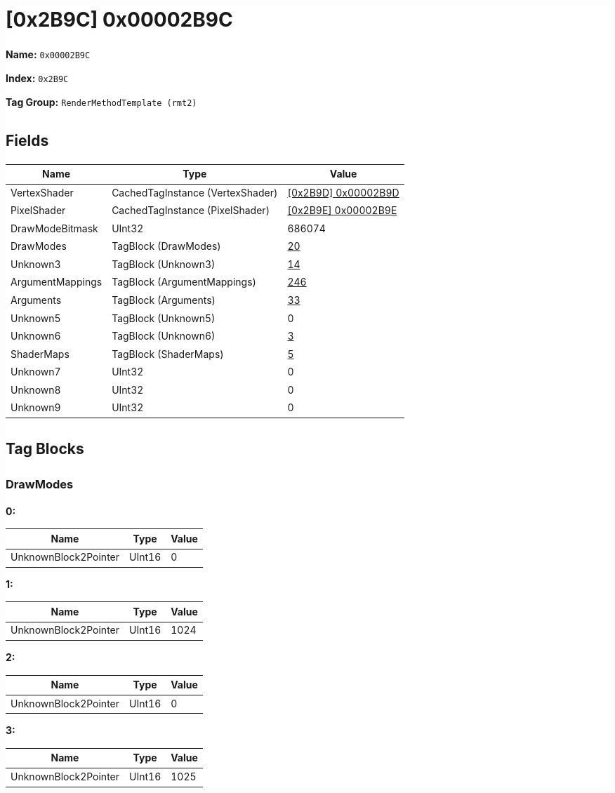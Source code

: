 # [0x2B9C] 0x00002B9C

**Name:** ```0x00002B9C```

**Index:** ```0x2B9C```

**Tag Group:** ```RenderMethodTemplate (rmt2)```

## Fields

Name	| Type	| Value
---	|---	|---	|
VertexShader	|CachedTagInstance (VertexShader)	|[[0x2B9D] 0x00002B9D](../VertexShader/2B9D.md)
PixelShader	|CachedTagInstance (PixelShader)	|[[0x2B9E] 0x00002B9E](../PixelShader/2B9E.md)
DrawModeBitmask	|UInt32	|686074
DrawModes	|TagBlock (DrawModes)	|[20](#drawmodes)
Unknown3	|TagBlock (Unknown3)	|[14](#unknown3)
ArgumentMappings	|TagBlock (ArgumentMappings)	|[246](#argumentmappings)
Arguments	|TagBlock (Arguments)	|[33](#arguments)
Unknown5	|TagBlock (Unknown5)	|0
Unknown6	|TagBlock (Unknown6)	|[3](#unknown6)
ShaderMaps	|TagBlock (ShaderMaps)	|[5](#shadermaps)
Unknown7	|UInt32	|0
Unknown8	|UInt32	|0
Unknown9	|UInt32	|0


## Tag Blocks

### DrawModes

**0:**

Name	| Type	| Value
---	|---	|---	|
UnknownBlock2Pointer	|UInt16	|0


**1:**

Name	| Type	| Value
---	|---	|---	|
UnknownBlock2Pointer	|UInt16	|1024


**2:**

Name	| Type	| Value
---	|---	|---	|
UnknownBlock2Pointer	|UInt16	|0


**3:**

Name	| Type	| Value
---	|---	|---	|
UnknownBlock2Pointer	|UInt16	|1025
